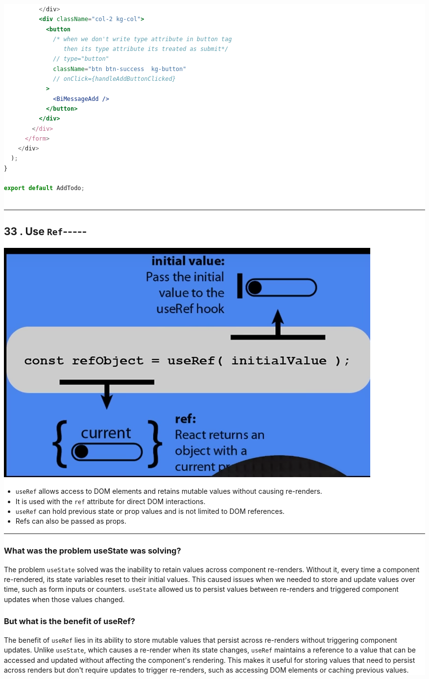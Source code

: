 ```jsx
          </div>
          <div className="col-2 kg-col">
            <button
              /* when we don't write type attribute in button tag
                 then its type attribute its treated as submit*/
              // type="button"
              className="btn btn-success  kg-button"
              // onClick={handleAddButtonClicked}
            >
              <BiMessageAdd />
            </button>
          </div>
        </div>
      </form>
    </div>
  );
}

export default AddTodo;



```


-------------------------------------------------------------------------------------------------

## 33 . Use `Ref`-----

![Alt Text](
https://github.com/rajvipulraj401/React/blob/main/React_notes/REACT_Full_Course/28to33/useRef.png)


- `useRef` allows access to DOM elements and retains mutable values without causing re-renders.
- It is used with the `ref` attribute for direct DOM interactions.
- `useRef` can hold previous state or prop values and is not limited to DOM references.
- Refs can also be passed as props.



---------------------------------------------------------------------------------------------------------------------------------------------------------------

### What was the problem useState was solving?

The problem `useState` solved was the inability to retain values across component re-renders. Without it, every time a component re-rendered, its state variables reset to their initial values. This caused issues when we needed to store and update values over time, such as form inputs or counters. `useState` allowed us to persist values between re-renders and triggered component updates when those values changed.

### But what is the benefit of useRef?

The benefit of `useRef` lies in its ability to store mutable values that persist across re-renders without triggering component updates. Unlike `useState`, which causes a re-render when its state changes, `useRef` maintains a reference to a value that can be accessed and updated without affecting the component's rendering. This makes it useful for storing values that need to persist across renders but don't require updates to trigger re-renders, such as accessing DOM elements or caching previous values.
 